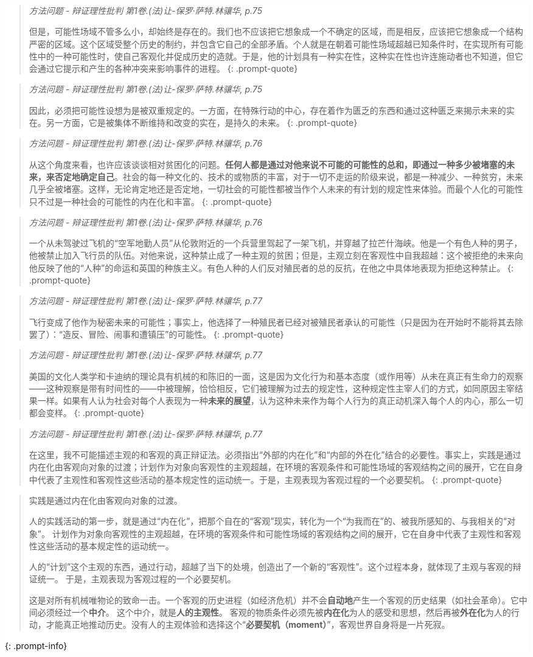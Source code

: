 >*方法问题 - 辩证理性批判 第1卷.(法)让-保罗·萨特.林骧华, p.75*
>
>但是，可能性场域不管多么小，却始终是存在的。我们也不应该把它想象成一个不确定的区域，而是相反，应该把它想象成一个结构严密的区域。这个区域受整个历史的制约，并包含它自己的全部矛盾。个人就是在朝着可能性场域超越已知条件时，在实现所有可能性中的一种可能性时，使自己客观化并促成历史的造就。于是，他的计划具有一种实在性，这种实在性也许连施动者也不知道，但它会通过它提示和产生的各种冲突来影响事件的进程。
{: .prompt-quote}

>*方法问题 - 辩证理性批判 第1卷.(法)让-保罗·萨特.林骧华, p.75*
>
>因此，必须把可能性设想为是被双重规定的。一方面，在特殊行动的中心，存在着作为匮乏的东西和通过这种匮乏来揭示未来的实在。另一方面，它是被集体不断维持和改变的实在，是持久的未来。
{: .prompt-quote}

>*方法问题 - 辩证理性批判 第1卷.(法)让-保罗·萨特.林骧华, p.76*
>
>从这个角度来看，也许应该谈谈相对贫困化的问题。**任何人都是通过对他来说不可能的可能性的总和，即通过一种多少被堵塞的未来，来否定地确定自己**。社会的每一种文化的、技术的或物质的丰富，对于一切不走运的阶级来说，都是一种减少、一种贫穷，未来几乎全被堵塞。这样，无论肯定地还是否定地，一切社会的可能性都被当作个人未来的有计划的规定性来体验。而最个人化的可能性只不过是一种社会的可能性的内在化和丰富。
{: .prompt-quote}

>*方法问题 - 辩证理性批判 第1卷.(法)让-保罗·萨特.林骧华, p.76*
>
>一个从未驾驶过飞机的“空军地勤人员”从伦敦附近的一个兵营里驾起了一架飞机，并穿越了拉芒什海峡。他是一个有色人种的男子，他被禁止加入飞行员的队伍。对他来说，这种禁止成了一种主观的贫困；但是，主观立刻在客观性中自我超越：这个被拒绝的未来向他反映了他的“人种”的命运和英国的种族主义。有色人种的人们反对殖民者的总的反抗，在他之中具体地表现为拒绝这种禁止。
{: .prompt-quote}

>*方法问题 - 辩证理性批判 第1卷.(法)让-保罗·萨特.林骧华, p.77*
>
>飞行变成了他作为秘密未来的可能性；事实上，他选择了一种殖民者已经对被殖民者承认的可能性（只是因为在开始时不能将其去除罢了）：“造反、冒险、闹事和遭镇压”的可能性。
{: .prompt-quote}

>*方法问题 - 辩证理性批判 第1卷.(法)让-保罗·萨特.林骧华, p.77*
>
>美国的文化人类学和卡迪纳的理论具有机械的和陈旧的一面，这是因为文化行为和基本态度（或作用等）从未在真正有生命力的观察——这种观察是带有时间性的——中被理解，恰恰相反，它们被理解为过去的规定性，这种规定性主宰人们的方式，如同原因主宰结果一样。如果有人认为社会对每个人表现为一种**未来的展望**，认为这种未来作为每个人行为的真正动机深入每个人的内心，那么一切都会变样。
{: .prompt-quote}

>*方法问题 - 辩证理性批判 第1卷.(法)让-保罗·萨特.林骧华, p.77*
>
>在这里，我不可能描述主观的和客观的真正辩证法。必须指出“外部的内在化”和“内部的外在化”结合的必要性。事实上，实践是通过内在化由客观向对象的过渡；计划作为对象向客观性的主观超越，在环境的客观条件和可能性场域的客观结构之间的展开，它在自身中代表了主观性和客观性这些活动的基本规定性的运动统一。于是，主观表现为客观过程的一个必要契机。
{: .prompt-quote}

>实践是通过内在化由客观向对象的过渡。
>
>人的实践活动的第一步，就是通过“内在化”，把那个自在的“客观”现实，转化为一个“为我而在”的、被我所感知的、与我相关的“对象”。
>计划作为对象向客观性的主观超越，在环境的客观条件和可能性场域的客观结构之间的展开，它在自身中代表了主观性和客观性这些活动的基本规定性的运动统一。
>
>人的“计划”这个主观的东西，通过行动，超越了当下的处境，创造出了一个新的“客观性”。这个过程本身，就体现了主观与客观的辩证统一。
>于是，主观表现为客观过程的一个必要契机。
>
>这是对所有机械唯物论的致命一击。一个客观的历史进程（如经济危机）并不会**自动地**产生一个客观的历史结果（如社会革命）。它中间必须经过一个**中介**。
>这个中介，就是**人的主观性**。
>客观的物质条件必须先被**内在化**为人的感受和思想，然后再被**外在化**为人的行动，才能真正地推动历史。没有人的主观体验和选择这个“**必要契机（moment）**”，客观世界自身将是一片死寂。
>
{: .prompt-info}
